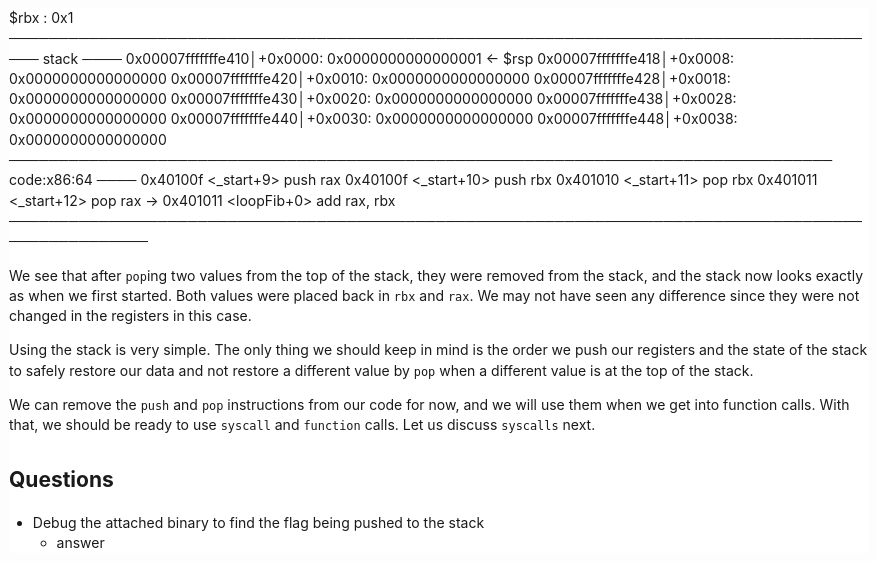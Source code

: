 $rbx   : 0x1               
───────────────────────────────────────────────────────────────────────────────────────── stack ────
0x00007fffffffe410│+0x0000: 0x0000000000000001	 ← $rsp
0x00007fffffffe418│+0x0008: 0x0000000000000000
0x00007fffffffe420│+0x0010: 0x0000000000000000
0x00007fffffffe428│+0x0018: 0x0000000000000000
0x00007fffffffe430│+0x0020: 0x0000000000000000
0x00007fffffffe438│+0x0028: 0x0000000000000000
0x00007fffffffe440│+0x0030: 0x0000000000000000
0x00007fffffffe448│+0x0038: 0x0000000000000000
─────────────────────────────────────────────────────────────────────────────────── code:x86:64 ────
     0x40100f <\_start+9>      push   rax
     0x40100f <\_start+10>      push   rbx
     0x401010 <\_start+11>      pop    rbx
     0x401011 <\_start+12>      pop    rax
 →   0x401011 <loopFib+0>      add rax, rbx
────────────────────────────────────────────────────────────────────────────────────────────────────

We see that after `pop`ing two values from the top of the stack, they were removed from the stack, and the stack now looks exactly as when we first started. Both values were placed back in `rbx` and `rax`. We may not have seen any difference since they were not changed in the registers in this case.

Using the stack is very simple. The only thing we should keep in mind is the order we push our registers and the state of the stack to safely restore our data and not restore a different value by `pop` when a different value is at the top of the stack.

We can remove the `push` and `pop` instructions from our code for now, and we will use them when we get into function calls. With that, we should be ready to use `syscall` and `function` calls. Let us discuss `syscalls` next.

## Questions
- Debug the attached binary to find the flag being pushed to the stack
	- answer